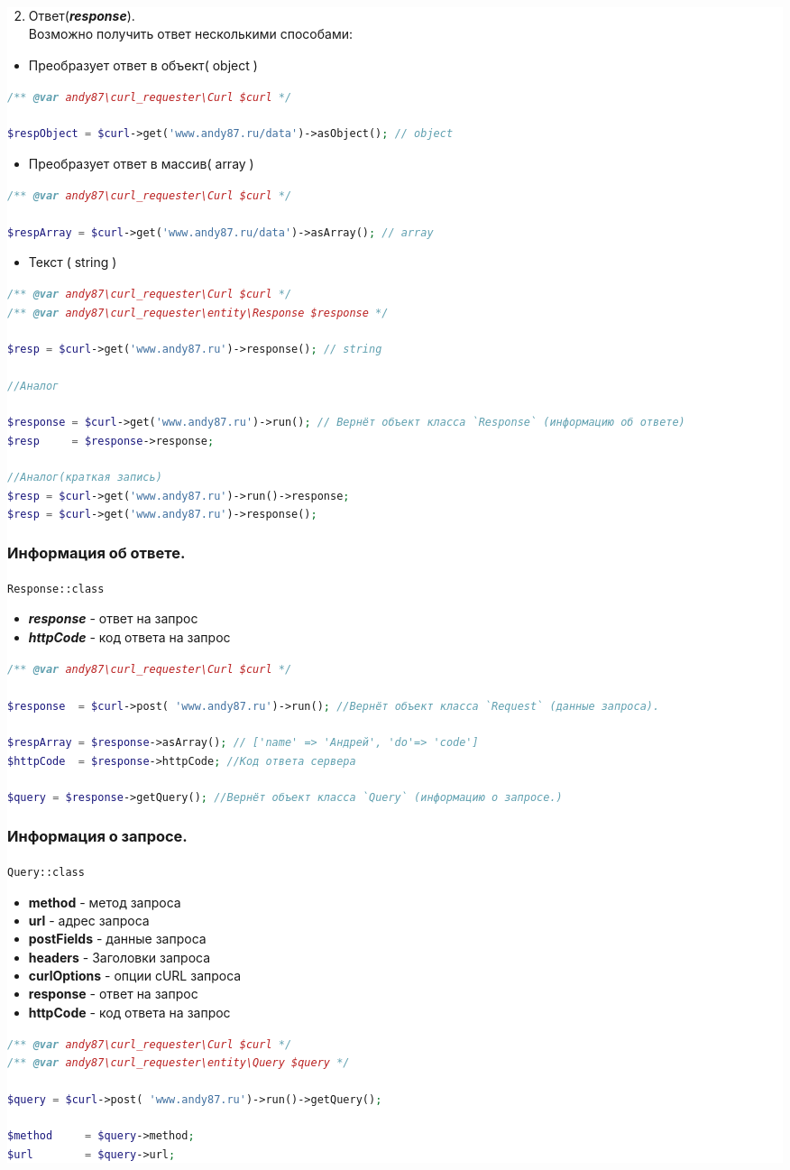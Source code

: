 2. Ответ(***response***).  
Возможно получить ответ несколькими способами:
- Преобразует ответ в объект( object )
```php
/** @var andy87\curl_requester\Curl $curl */

$respObject = $curl->get('www.andy87.ru/data')->asObject(); // object
```
- Преобразует ответ в массив( array )
```php
/** @var andy87\curl_requester\Curl $curl */

$respArray = $curl->get('www.andy87.ru/data')->asArray(); // array
```
- Текст ( string )
```php
/** @var andy87\curl_requester\Curl $curl */
/** @var andy87\curl_requester\entity\Response $response */

$resp = $curl->get('www.andy87.ru')->response(); // string

//Аналог

$response = $curl->get('www.andy87.ru')->run(); // Вернёт объект класса `Response` (информацию об ответе)
$resp     = $response->response;

//Аналог(краткая запись)
$resp = $curl->get('www.andy87.ru')->run()->response;
$resp = $curl->get('www.andy87.ru')->response();
```

### Информация об ответе.  
`Response::class`  
- ***response*** - ответ на запрос
- ***httpCode*** - код ответа на запрос
```php
/** @var andy87\curl_requester\Curl $curl */

$response  = $curl->post( 'www.andy87.ru')->run(); //Вернёт объект класса `Request` (данные запроса).

$respArray = $response->asArray(); // ['name' => 'Андрей', 'do'=> 'code']
$httpCode  = $response->httpCode; //Код ответа сервера

$query = $response->getQuery(); //Вернёт объект класса `Query` (информацию о запросе.)
```

### Информация о запросе.  
`Query::class`  
 - **method** - метод запроса
 - **url** - адрес запроса
 - **postFields** - данные запроса
 - **headers** - Заголовки запроса
 - **curlOptions** - опции cURL запроса
 - **response** - ответ на запрос
 - **httpCode** - код ответа на запрос
```php
/** @var andy87\curl_requester\Curl $curl */
/** @var andy87\curl_requester\entity\Query $query */

$query = $curl->post( 'www.andy87.ru')->run()->getQuery();

$method     = $query->method;
$url        = $query->url;
```